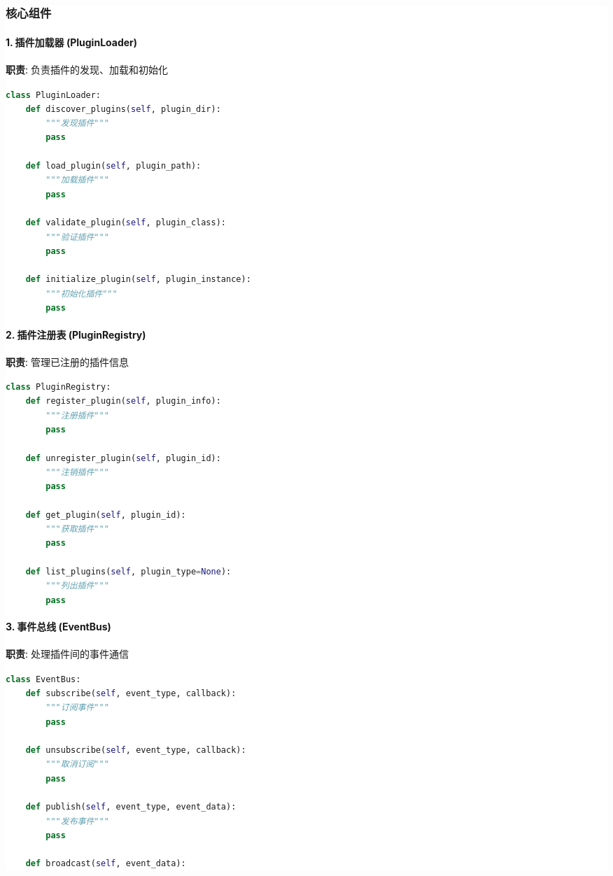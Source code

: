 ### 核心组件

#### 1. 插件加载器 (PluginLoader)

**职责**: 负责插件的发现、加载和初始化

```python
class PluginLoader:
    def discover_plugins(self, plugin_dir):
        """发现插件"""
        pass

    def load_plugin(self, plugin_path):
        """加载插件"""
        pass

    def validate_plugin(self, plugin_class):
        """验证插件"""
        pass

    def initialize_plugin(self, plugin_instance):
        """初始化插件"""
        pass
```

#### 2. 插件注册表 (PluginRegistry)

**职责**: 管理已注册的插件信息

```python
class PluginRegistry:
    def register_plugin(self, plugin_info):
        """注册插件"""
        pass

    def unregister_plugin(self, plugin_id):
        """注销插件"""
        pass

    def get_plugin(self, plugin_id):
        """获取插件"""
        pass

    def list_plugins(self, plugin_type=None):
        """列出插件"""
        pass
```

#### 3. 事件总线 (EventBus)

**职责**: 处理插件间的事件通信

```python
class EventBus:
    def subscribe(self, event_type, callback):
        """订阅事件"""
        pass

    def unsubscribe(self, event_type, callback):
        """取消订阅"""
        pass

    def publish(self, event_type, event_data):
        """发布事件"""
        pass

    def broadcast(self, event_data):
```